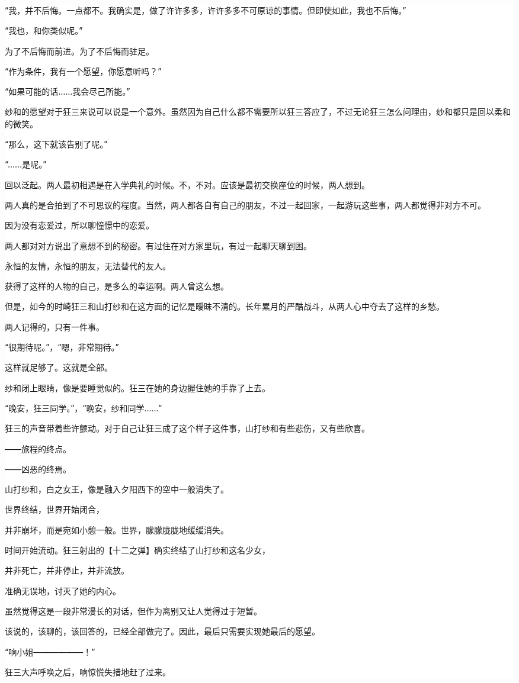 “我，并不后悔。一点都不。我确实是，做了许许多多，许许多多不可原谅的事情。但即使如此，我也不后悔。”

“我也，和你类似呢。”

为了不后悔而前进。为了不后悔而驻足。

“作为条件，我有一个愿望，你愿意听吗？”

“如果可能的话……我会尽己所能。”

纱和的愿望对于狂三来说可以说是一个意外。虽然因为自己什么都不需要所以狂三答应了，不过无论狂三怎么问理由，纱和都只是回以柔和的微笑。

“那么，这下就该告别了呢。”

“……是呢。”

回以泛起。两人最初相遇是在入学典礼的时候。不，不对。应该是最初交换座位的时候，两人想到。

两人真的是合拍到了不可思议的程度。当然，两人都各自有自己的朋友，不过一起回家，一起游玩这些事，两人都觉得非对方不可。

因为没有恋爱过，所以聊憧憬中的恋爱。

两人都对对方说出了意想不到的秘密。有过住在对方家里玩，有过一起聊天聊到困。

永恒的友情，永恒的朋友，无法替代的友人。

获得了这样的人物的自己，是多么的幸运啊。两人曾这么想。

但是，如今的时崎狂三和山打纱和在这方面的记忆是暧昧不清的。长年累月的严酷战斗，从两人心中夺去了这样的乡愁。

两人记得的，只有一件事。

“很期待呢。”，“嗯，非常期待。”

这样就足够了。这就是全部。

纱和闭上眼睛，像是要睡觉似的。狂三在她的身边握住她的手靠了上去。

“晚安，狂三同学。”，“晚安，纱和同学……”

狂三的声音带着些许颤动。对于自己让狂三成了这个样子这件事，山打纱和有些悲伤，又有些欣喜。

——旅程的终点。

——凶恶的终焉。

山打纱和，白之女王，像是融入夕阳西下的空中一般消失了。

世界终结，世界开始闭合，

并非崩坏，而是宛如小憩一般。世界，朦朦胧胧地缓缓消失。

时间开始流动。狂三射出的【十二之弹】确实终结了山打纱和这名少女，

并非死亡，并非停止，并非流放。

准确无误地，讨灭了她的内心。

虽然觉得这是一段非常漫长的对话，但作为离别又让人觉得过于短暂。

该说的，该聊的，该回答的，已经全部做完了。因此，最后只需要实现她最后的愿望。

“响小姐——————！”

狂三大声呼唤之后，响惊慌失措地赶了过来。
